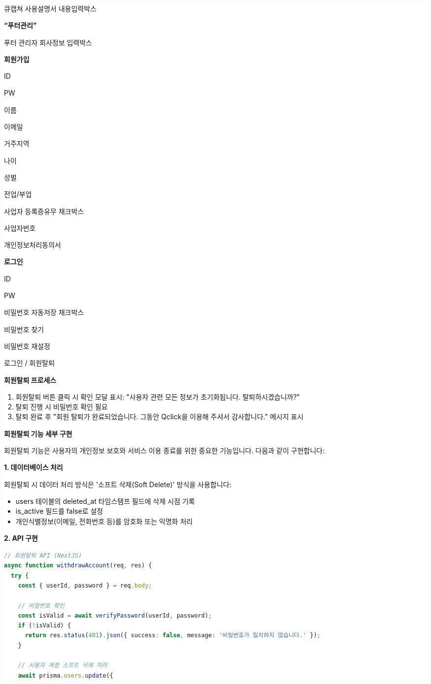 큐캡쳐 사용설명서 내용입력박스

**“푸터관리”**

푸터 관리자 회사정보 입력박스

**회원가입**

ID

PW

이름

이메일

거주지역

나이

성벌

전업/부업

사업자 등록증유무 채크박스

사업자번호

개인정보처리동의서

**로그인**

ID

PW

비밀번호 자동저장 채크박스

비밀번호 찾기

비밀번호 재설정

로그인 / 회원탈퇴

**회원탈퇴 프로세스**

1. 회원탈퇴 버튼 클릭 시 확인 모달 표시: "사용자 관련 모든 정보가 초기화됩니다. 탈퇴하시겠습니까?"
2. 탈퇴 진행 시 비밀번호 확인 필요
3. 탈퇴 완료 후 "회원 탈퇴가 완료되었습니다. 그동안 Qclick을 이용해 주셔서 감사합니다." 메시지 표시

**회원탈퇴 기능 세부 구현**

회원탈퇴 기능은 사용자의 개인정보 보호와 서비스 이용 종료를 위한 중요한 기능입니다. 다음과 같이 구현합니다:

**1. 데이터베이스 처리**

회원탈퇴 시 데이터 처리 방식은 '소프트 삭제(Soft Delete)' 방식을 사용합니다:
- users 테이블의 deleted_at 타임스탬프 필드에 삭제 시점 기록
- is_active 필드를 false로 설정
- 개인식별정보(이메일, 전화번호 등)를 암호화 또는 익명화 처리

**2. API 구현**

```typescript
// 회원탈퇴 API (NextJS)
async function withdrawAccount(req, res) {
  try {
    const { userId, password } = req.body;
    
    // 비밀번호 확인
    const isValid = await verifyPassword(userId, password);
    if (!isValid) {
      return res.status(401).json({ success: false, message: '비밀번호가 일치하지 않습니다.' });
    }
    
    // 사용자 계정 소프트 삭제 처리
    await prisma.users.update({
```